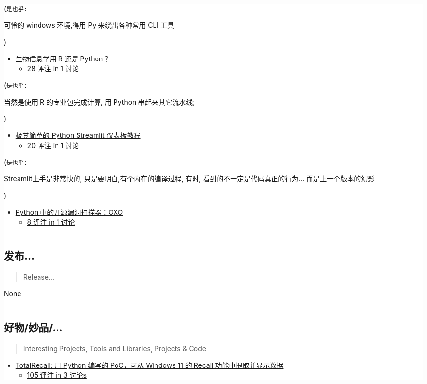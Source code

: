(`是也乎:`

可怜的 windows 环境,得用 Py 来绕出各种常用 CLI 工具.

)


- [生物信息学用 R 还是 Python？](https://divingintogeneticsandgenomics.com/post/r-or-python-for-bioinformatics/)
    + [28 评注 in 1 讨论](https://discu.eu/q/https://divingintogeneticsandgenomics.com/post/r-or-python-for-bioinformatics/)

(`是也乎:`

当然是使用 R 的专业包完成计算,
用 Python 串起来其它流水线;

)

- [极其简单的 Python Streamlit 仪表板教程](https://johnloewen.substack.com/p/see-who-is-happier-with-surprisingly)
    + [20 评注 in 1 讨论](https://discu.eu/q/https://johnloewen.substack.com/p/see-who-is-happier-with-surprisingly)

(`是也乎:`

Streamlit上手是非常快的, 只是要明白,有个内在的编译过程,
有时, 看到的不一定是代码真正的行为...
而是上一个版本的幻影

)


- [Python 中的开源漏洞扫描器：OXO](https://oxo.ostorlab.co/)
    + [8 评注 in 1 讨论](https://discu.eu/q/https://oxo.ostorlab.co/)







-----------------------------------------
## 发布...
> Release...


None



-----------------------------------------
## 好物/妙品/...
> Interesting Projects, Tools and Libraries, Projects & Code



- [TotalRecall: 用 Python 编写的 PoC，可从 Windows 11 的 Recall 功能中提取并显示数据](https://github.com/xaitax/TotalRecall)
    + [105 评注 in 3 讨论s](https://discu.eu/q/https://github.com/xaitax/TotalRecall)

